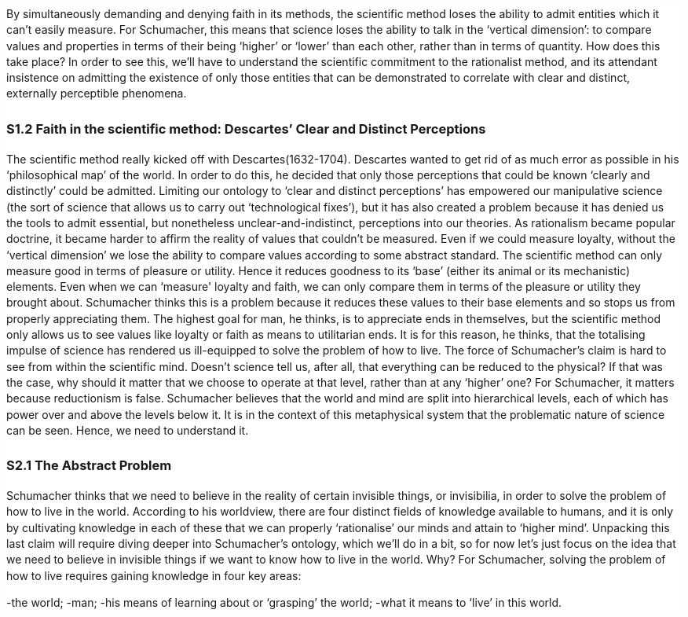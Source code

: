 By simultaneously demanding and denying faith in its methods, the scientific method loses the ability to admit entities which it can’t easily measure. For Schumacher, this means that science loses the ability to talk in the ‘vertical dimension’: to compare values and properties in terms of their being ‘higher’ or ‘lower’ than each other, rather than in terms of quantity.
How does this take place? In order to see this, we’ll have to understand the scientific commitment to the rationalist method, and its attendant insistence on admitting the existence of only those entities that can be demonstrated to correlate with clear and distinct, externally perceptible phenomena.

### S1.2 Faith in the scientific method: Descartes’ Clear and Distinct Perceptions 
The scientific method really kicked off with Descartes(1632-1704). Descartes wanted to get rid of as much error as possible in his ‘philosophical map’ of the world. In order to do this, he decided that only those perceptions that could be known ‘clearly and distinctly’ could be admitted. Limiting our ontology to ‘clear and distinct perceptions’ has empowered our manipulative science (the sort of science that allows us to carry out ‘technological fixes’), but it has also created a problem because it has denied us the tools to admit essential, but nonetheless unclear-and-indistinct, perceptions into our theories. As rationalism became popular doctrine, it became harder to affirm the reality of values that couldn’t be measured. 
Even if we could measure loyalty, without the ‘vertical dimension’ we lose the ability to compare values according to some abstract standard. The scientific method can only measure good in terms of pleasure or utility. Hence it reduces goodness to its ‘base’ (either its animal or its mechanistic) elements. Even when we can ‘measure' loyalty and faith, we can only compare them in terms of the pleasure or utility they brought about. Schumacher thinks this is a problem because it reduces these values to their base elements and so stops us from properly appreciating them. The highest goal for man, he thinks, is to appreciate ends in themselves, but the scientific method only allows us to see values like loyalty or faith as means to utilitarian ends. It is for this reason, he thinks, that the totalising impulse of science has rendered us ill-equipped to solve the problem of how to live. 
The force of Schumacher’s claim is hard to see from within the scientific mind. Doesn’t science tell us, after all, that everything can be reduced to the physical? If that was the case, why should it matter that we choose to operate at that level, rather than at any ‘higher’ one?
For Schumacher, it matters because reductionism is false. Schumacher believes that the world and mind are split into hierarchical levels, each of which has power over and above the levels below it. It is in the context of this metaphysical system that the problematic nature of science can be seen. Hence, we need to understand it.

### S2.1 The Abstract Problem
Schumacher thinks that we need to believe in the reality of certain invisible things, or invisibilia, in order to solve the problem of how to live in the world. According to his worldview, there are four distinct fields of knowledge available to humans, and it is only by cultivating knowledge in each of these that we can properly ‘rationalise’ our minds and attain to ‘higher mind’. Unpacking this last claim will require diving deeper into Schumacher’s ontology, which we’ll do in a bit, so for now let’s just focus on the idea that we need to believe in invisible things if we want to know how to live in the world. Why?
For Schumacher, solving the problem of how to live requires gaining knowledge in four key areas:

-the world;
-man;
-his means of learning about or ‘grasping’ the world; 
-what it means to ‘live’ in this world.

